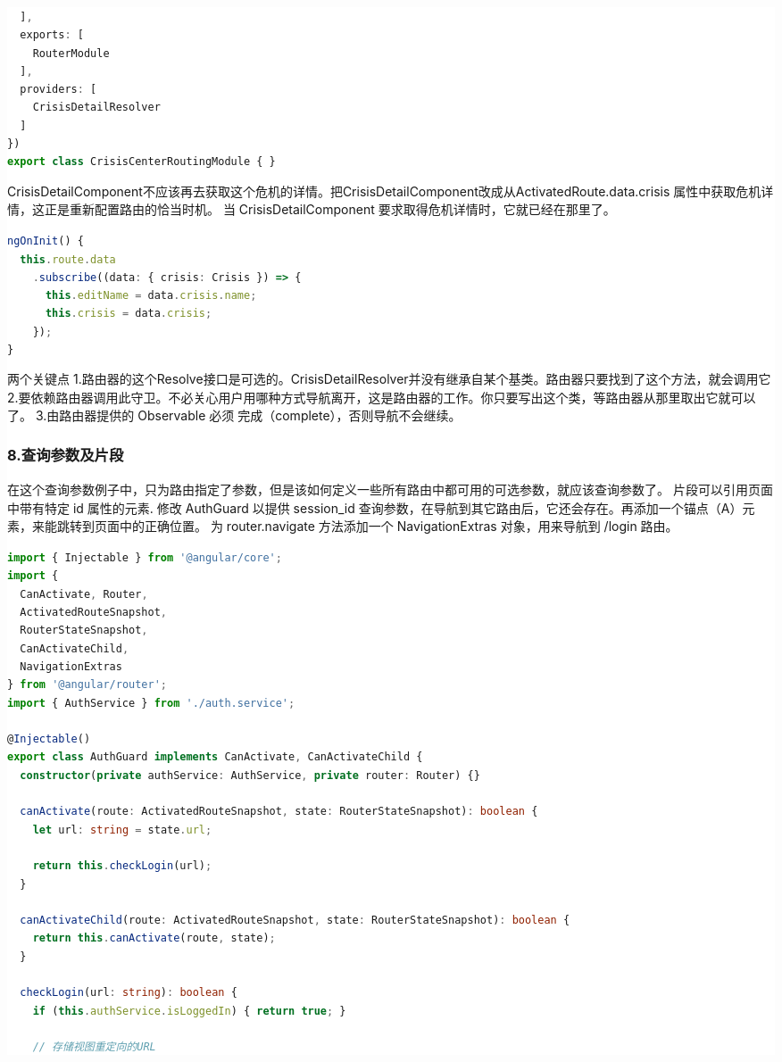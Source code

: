 ```typescript
  ],
  exports: [
    RouterModule
  ],
  providers: [
    CrisisDetailResolver
  ]
})
export class CrisisCenterRoutingModule { }
```
  CrisisDetailComponent不应该再去获取这个危机的详情。把CrisisDetailComponent改成从ActivatedRoute.data.crisis 属性中获取危机详情，这正是重新配置路由的恰当时机。 当 CrisisDetailComponent 要求取得危机详情时，它就已经在那里了。
```typescript
ngOnInit() {
  this.route.data
    .subscribe((data: { crisis: Crisis }) => {
      this.editName = data.crisis.name;
      this.crisis = data.crisis;
    });
}
```
  两个关键点
  1.路由器的这个Resolve接口是可选的。CrisisDetailResolver并没有继承自某个基类。路由器只要找到了这个方法，就会调用它
  2.要依赖路由器调用此守卫。不必关心用户用哪种方式导航离开，这是路由器的工作。你只要写出这个类，等路由器从那里取出它就可以了。
  3.由路由器提供的 Observable 必须 完成（complete），否则导航不会继续。
### 8.查询参数及片段
  在这个查询参数例子中，只为路由指定了参数，但是该如何定义一些所有路由中都可用的可选参数，就应该查询参数了。
  片段可以引用页面中带有特定 id 属性的元素.
  修改 AuthGuard 以提供 session_id 查询参数，在导航到其它路由后，它还会存在。再添加一个锚点（A）元素，来能跳转到页面中的正确位置。
  为 router.navigate 方法添加一个 NavigationExtras 对象，用来导航到 /login 路由。
```typescript
import { Injectable } from '@angular/core';
import {
  CanActivate, Router,
  ActivatedRouteSnapshot,
  RouterStateSnapshot,
  CanActivateChild,
  NavigationExtras
} from '@angular/router';
import { AuthService } from './auth.service';

@Injectable()
export class AuthGuard implements CanActivate, CanActivateChild {
  constructor(private authService: AuthService, private router: Router) {}

  canActivate(route: ActivatedRouteSnapshot, state: RouterStateSnapshot): boolean {
    let url: string = state.url;

    return this.checkLogin(url);
  }

  canActivateChild(route: ActivatedRouteSnapshot, state: RouterStateSnapshot): boolean {
    return this.canActivate(route, state);
  }

  checkLogin(url: string): boolean {
    if (this.authService.isLoggedIn) { return true; }

    // 存储视图重定向的URL
